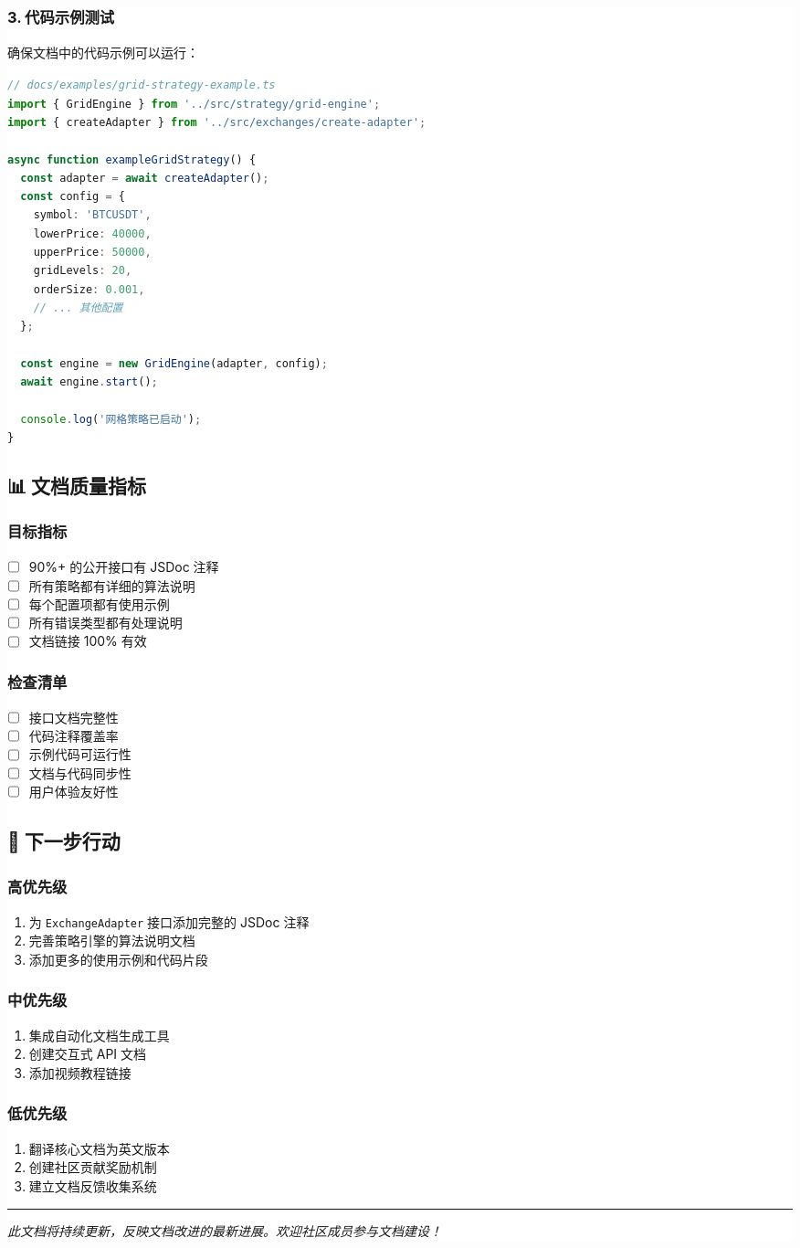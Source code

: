 ### 3. 代码示例测试
确保文档中的代码示例可以运行：

```typescript
// docs/examples/grid-strategy-example.ts
import { GridEngine } from '../src/strategy/grid-engine';
import { createAdapter } from '../src/exchanges/create-adapter';

async function exampleGridStrategy() {
  const adapter = await createAdapter();
  const config = {
    symbol: 'BTCUSDT',
    lowerPrice: 40000,
    upperPrice: 50000,
    gridLevels: 20,
    orderSize: 0.001,
    // ... 其他配置
  };
  
  const engine = new GridEngine(adapter, config);
  await engine.start();
  
  console.log('网格策略已启动');
}
```

## 📊 文档质量指标

### 目标指标
- [ ] 90%+ 的公开接口有 JSDoc 注释
- [ ] 所有策略都有详细的算法说明
- [ ] 每个配置项都有使用示例
- [ ] 所有错误类型都有处理说明
- [ ] 文档链接 100% 有效

### 检查清单
- [ ] 接口文档完整性
- [ ] 代码注释覆盖率
- [ ] 示例代码可运行性
- [ ] 文档与代码同步性
- [ ] 用户体验友好性

## 🚀 下一步行动

### 高优先级
1. 为 `ExchangeAdapter` 接口添加完整的 JSDoc 注释
2. 完善策略引擎的算法说明文档
3. 添加更多的使用示例和代码片段

### 中优先级
1. 集成自动化文档生成工具
2. 创建交互式 API 文档
3. 添加视频教程链接

### 低优先级
1. 翻译核心文档为英文版本
2. 创建社区贡献奖励机制
3. 建立文档反馈收集系统

---

*此文档将持续更新，反映文档改进的最新进展。欢迎社区成员参与文档建设！*